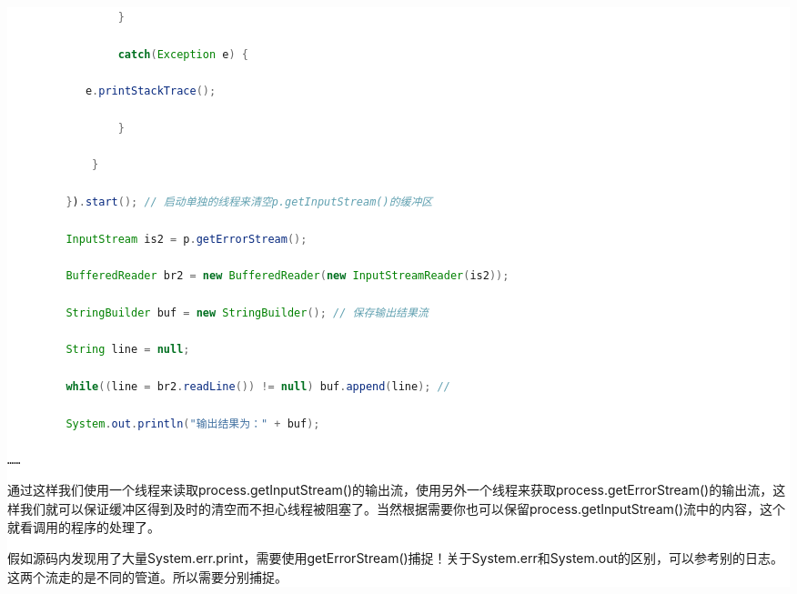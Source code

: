 ```java
                 }

                 catch(Exception e) {

            e.printStackTrace();

                 }

             }

         }).start(); // 启动单独的线程来清空p.getInputStream()的缓冲区

         InputStream is2 = p.getErrorStream();

         BufferedReader br2 = new BufferedReader(new InputStreamReader(is2)); 

         StringBuilder buf = new StringBuilder(); // 保存输出结果流

         String line = null;

         while((line = br2.readLine()) != null) buf.append(line); // 

         System.out.println("输出结果为：" + buf);

……
```
​    通过这样我们使用一个线程来读取process.getInputStream()的输出流，使用另外一个线程来获取process.getErrorStream()的输出流，这样我们就可以保证缓冲区得到及时的清空而不担心线程被阻塞了。当然根据需要你也可以保留process.getInputStream()流中的内容，这个就看调用的程序的处理了。

假如源码内发现用了大量System.err.print，需要使用getErrorStream()捕捉！关于System.err和System.out的区别，可以参考别的日志。这两个流走的是不同的管道。所以需要分别捕捉。